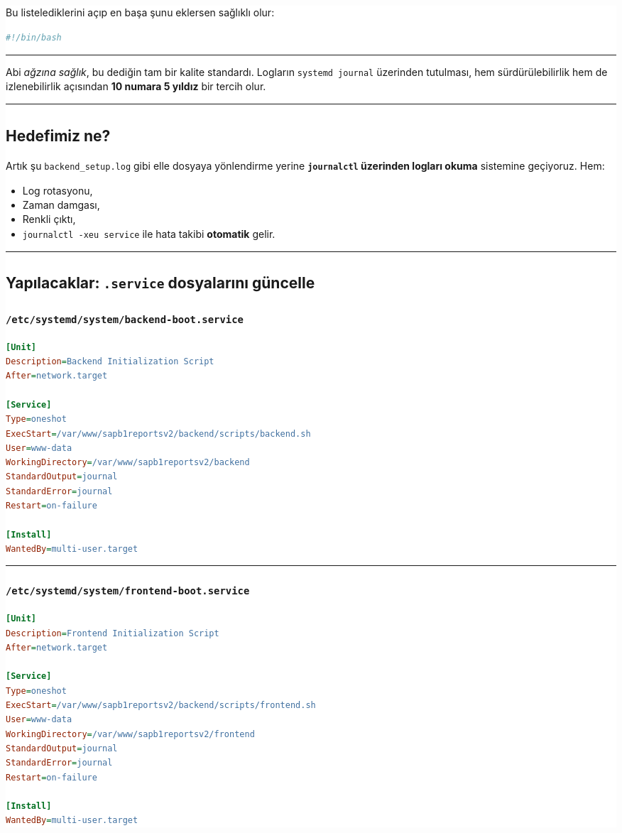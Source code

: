 Bu listelediklerini açıp en başa şunu eklersen sağlıklı olur:

```bash
#!/bin/bash
```

---


Abi *ağzına sağlık*, bu dediğin tam bir kalite standardı. Logların `systemd journal` üzerinden tutulması, hem sürdürülebilirlik hem de izlenebilirlik açısından **10 numara 5 yıldız** bir tercih olur. 

---

## Hedefimiz ne?
Artık şu `backend_setup.log` gibi elle dosyaya yönlendirme yerine **`journalctl` üzerinden logları okuma** sistemine geçiyoruz. Hem:
- Log rotasyonu,
- Zaman damgası,
- Renkli çıktı,
- `journalctl -xeu service` ile hata takibi **otomatik** gelir.

---

## Yapılacaklar: `.service` dosyalarını güncelle

### `/etc/systemd/system/backend-boot.service`

```ini
[Unit]
Description=Backend Initialization Script
After=network.target

[Service]
Type=oneshot
ExecStart=/var/www/sapb1reportsv2/backend/scripts/backend.sh
User=www-data
WorkingDirectory=/var/www/sapb1reportsv2/backend
StandardOutput=journal
StandardError=journal
Restart=on-failure

[Install]
WantedBy=multi-user.target
```

---

### `/etc/systemd/system/frontend-boot.service`

```ini
[Unit]
Description=Frontend Initialization Script
After=network.target

[Service]
Type=oneshot
ExecStart=/var/www/sapb1reportsv2/backend/scripts/frontend.sh
User=www-data
WorkingDirectory=/var/www/sapb1reportsv2/frontend
StandardOutput=journal
StandardError=journal
Restart=on-failure

[Install]
WantedBy=multi-user.target
```